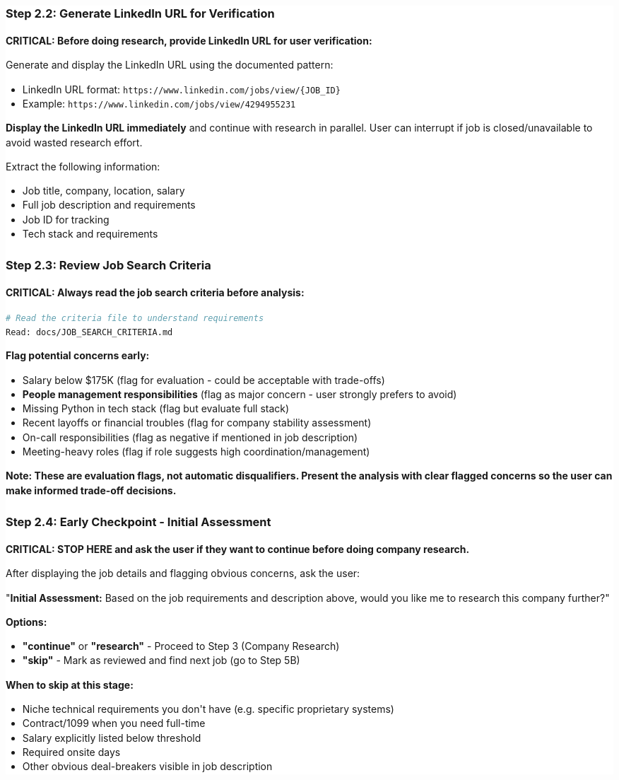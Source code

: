 ### Step 2.2: Generate LinkedIn URL for Verification

**CRITICAL: Before doing research, provide LinkedIn URL for user verification:**

Generate and display the LinkedIn URL using the documented pattern:

-   LinkedIn URL format: `https://www.linkedin.com/jobs/view/{JOB_ID}`
-   Example: `https://www.linkedin.com/jobs/view/4294955231`

**Display the LinkedIn URL immediately** and continue with research in parallel. User can interrupt if job is closed/unavailable to avoid wasted research effort.

Extract the following information:

-   Job title, company, location, salary
-   Full job description and requirements
-   Job ID for tracking
-   Tech stack and requirements

### Step 2.3: Review Job Search Criteria

**CRITICAL: Always read the job search criteria before analysis:**

```bash
# Read the criteria file to understand requirements
Read: docs/JOB_SEARCH_CRITERIA.md
```

**Flag potential concerns early:**

-   Salary below $175K (flag for evaluation - could be acceptable with trade-offs)
-   **People management responsibilities** (flag as major concern - user strongly prefers to avoid)
-   Missing Python in tech stack (flag but evaluate full stack)
-   Recent layoffs or financial troubles (flag for company stability assessment)
-   On-call responsibilities (flag as negative if mentioned in job description)
-   Meeting-heavy roles (flag if role suggests high coordination/management)

**Note: These are evaluation flags, not automatic disqualifiers. Present the analysis with clear flagged concerns so the user can make informed trade-off decisions.**

### Step 2.4: Early Checkpoint - Initial Assessment

**CRITICAL: STOP HERE and ask the user if they want to continue before doing company research.**

After displaying the job details and flagging obvious concerns, ask the user:

"**Initial Assessment:** Based on the job requirements and description above, would you like me to research this company further?"

**Options:**

-   **"continue"** or **"research"** - Proceed to Step 3 (Company Research)
-   **"skip"** - Mark as reviewed and find next job (go to Step 5B)

**When to skip at this stage:**

-   Niche technical requirements you don't have (e.g. specific proprietary systems)
-   Contract/1099 when you need full-time
-   Salary explicitly listed below threshold
-   Required onsite days
-   Other obvious deal-breakers visible in job description
